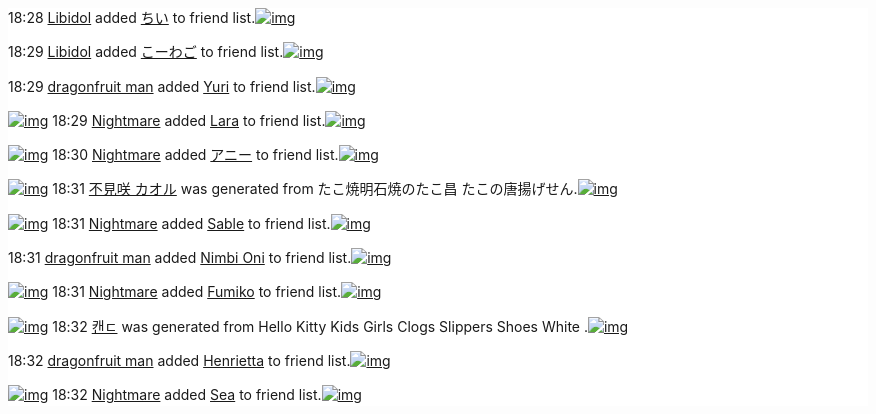 18:28 [Libidol](http://www.barcodekanojo.com/user/470229/Libidol) added [ちい](http://www.barcodekanojo.com/kanojo/2894546/%E3%81%A1%E3%81%84) to friend list.[![img](http://www.deviantsart.com/c5tsl6.png)](http://www.barcodekanojo.com/kanojo/2894546/%E3%81%A1%E3%81%84)

18:29 [Libidol](http://www.barcodekanojo.com/user/470229/Libidol) added [こーわご](http://www.barcodekanojo.com/kanojo/13370/%E3%81%93%E3%83%BC%E3%82%8F%E3%81%94) to friend list.[![img](http://www.deviantsart.com/28smt8q.png)](http://www.barcodekanojo.com/kanojo/13370/%E3%81%93%E3%83%BC%E3%82%8F%E3%81%94)

18:29 [dragonfruit man](http://www.barcodekanojo.com/user/485939/dragonfruit%20man) added [Yuri](http://www.barcodekanojo.com/kanojo/2974324/Yuri) to friend list.[![img](http://www.deviantsart.com/1ib8mu3.png)](http://www.barcodekanojo.com/kanojo/2974324/Yuri)

[![img](http://www.deviantsart.com/k1uom4.jpeg)](http://www.barcodekanojo.com/user/479031/Nightmare) 18:29 [Nightmare](http://www.barcodekanojo.com/user/479031/Nightmare) added [Lara](http://www.barcodekanojo.com/kanojo/2822151/Lara) to friend list.[![img](http://www.deviantsart.com/3onotjr.png)](http://www.barcodekanojo.com/kanojo/2822151/Lara)

[![img](http://www.deviantsart.com/k1uom4.jpeg)](http://www.barcodekanojo.com/user/479031/Nightmare) 18:30 [Nightmare](http://www.barcodekanojo.com/user/479031/Nightmare) added [アニー](http://www.barcodekanojo.com/kanojo/2783571/%E3%82%A2%E3%83%8B%E3%83%BC) to friend list.[![img](http://www.deviantsart.com/2m4sikr.png)](http://www.barcodekanojo.com/kanojo/2783571/%E3%82%A2%E3%83%8B%E3%83%BC)

[![img](http://www.deviantsart.com/2h9t6of.png)](http://www.barcodekanojo.com/kanojo/3120223/%E4%B8%8D%E8%A6%8B%E5%92%B2%20%E3%82%AB%E3%82%AA%E3%83%AB) 18:31 [不見咲 カオル](http://www.barcodekanojo.com/kanojo/3120223/%E4%B8%8D%E8%A6%8B%E5%92%B2%20%E3%82%AB%E3%82%AA%E3%83%AB) was generated from たこ焼明石焼のたこ昌 たこの唐揚げせん.[![img](http://www.deviantsart.com/dut68u.jpeg)](http://www.barcodekanojo.com/product_images/barcode/5887883/1410341407/%E3%81%9F%E3%81%93%E7%84%BC%E6%98%8E%E7%9F%B3%E7%84%BC%E3%81%AE%E3%81%9F%E3%81%93%E6%98%8C%20%E3%81%9F%E3%81%93%E3%81%AE%E5%94%90%E6%8F%9A%E3%81%92%E3%81%9B%E3%82%93.jpg)

[![img](http://www.deviantsart.com/k1uom4.jpeg)](http://www.barcodekanojo.com/user/479031/Nightmare) 18:31 [Nightmare](http://www.barcodekanojo.com/user/479031/Nightmare) added [Sable](http://www.barcodekanojo.com/kanojo/1842951/Sable) to friend list.[![img](http://www.deviantsart.com/2u33uhq.png)](http://www.barcodekanojo.com/kanojo/1842951/Sable)

18:31 [dragonfruit man](http://www.barcodekanojo.com/user/485939/dragonfruit%20man) added [Nimbi Oni](http://www.barcodekanojo.com/kanojo/2694343/Nimbi%20Oni) to friend list.[![img](http://www.deviantsart.com/2bfg533.png)](http://www.barcodekanojo.com/kanojo/2694343/Nimbi%20Oni)

[![img](http://www.deviantsart.com/k1uom4.jpeg)](http://www.barcodekanojo.com/user/479031/Nightmare) 18:31 [Nightmare](http://www.barcodekanojo.com/user/479031/Nightmare) added [Fumiko](http://www.barcodekanojo.com/kanojo/972336/Fumiko) to friend list.[![img](http://www.deviantsart.com/1frako1.png)](http://www.barcodekanojo.com/kanojo/972336/Fumiko)

[![img](http://www.deviantsart.com/4tsebd.png)](http://www.barcodekanojo.com/kanojo/3120224/%EC%BA%94%E3%84%B7) 18:32 [캔ㄷ](http://www.barcodekanojo.com/kanojo/3120224/%EC%BA%94%E3%84%B7) was generated from Hello Kitty Kids Girls Clogs Slippers Shoes White .[![img](http://www.deviantsart.com/3d0tqab.jpeg)](http://www.barcodekanojo.com/product_images/barcode/5887887/1410341470/Hello%20Kitty%20Kids%20Girls%20Clogs%20Slippers%20Shoes%20White%20.jpg)

18:32 [dragonfruit man](http://www.barcodekanojo.com/user/485939/dragonfruit%20man) added [Henrietta](http://www.barcodekanojo.com/kanojo/2610750/Henrietta) to friend list.[![img](http://www.deviantsart.com/3surpdb.png)](http://www.barcodekanojo.com/kanojo/2610750/Henrietta)

[![img](http://www.deviantsart.com/k1uom4.jpeg)](http://www.barcodekanojo.com/user/479031/Nightmare) 18:32 [Nightmare](http://www.barcodekanojo.com/user/479031/Nightmare) added [Sea](http://www.barcodekanojo.com/kanojo/2770587/Sea) to friend list.[![img](http://www.deviantsart.com/1hgkaee.png)](http://www.barcodekanojo.com/kanojo/2770587/Sea)
